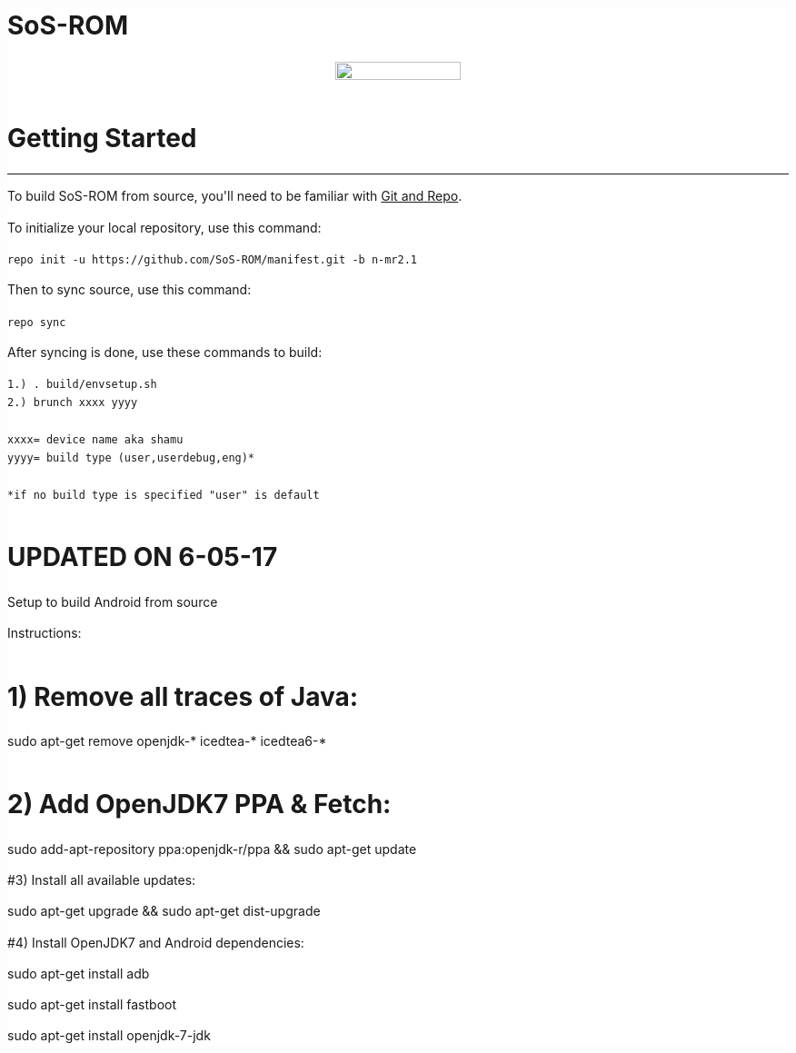 # SoS-ROM #
[<center><img src="https://avatars0.githubusercontent.com/u/20155883?v=3&s=200" height="40%" width="40%;"/></center>](https://plus.google.com/u/0/communities/101064337076160124408)

# Getting Started
---------------

To build SoS-ROM from source, you'll need to be familiar with
[Git and Repo](http://source.android.com/download/using-repo).

To initialize your local repository, use this command:

	repo init -u https://github.com/SoS-ROM/manifest.git -b n-mr2.1

Then to sync source, use this command:

	repo sync

After syncing is done, use these commands to build:

    1.) . build/envsetup.sh
    2.) brunch xxxx yyyy
    
    xxxx= device name aka shamu
    yyyy= build type (user,userdebug,eng)*

    *if no build type is specified "user" is default


# ************UPDATED ON 6-05-17************

Setup to build Android from source

Instructions:

# 1) Remove all traces of Java:

sudo apt-get remove openjdk-* icedtea-* icedtea6-*

# 2) Add OpenJDK7 PPA & Fetch: 

sudo add-apt-repository ppa:openjdk-r/ppa && sudo apt-get update

#3) Install all available updates:

sudo apt-get upgrade && sudo apt-get dist-upgrade

#4) Install OpenJDK7 and Android dependencies:

sudo apt-get install adb

sudo apt-get install fastboot

sudo apt-get install openjdk-7-jdk
